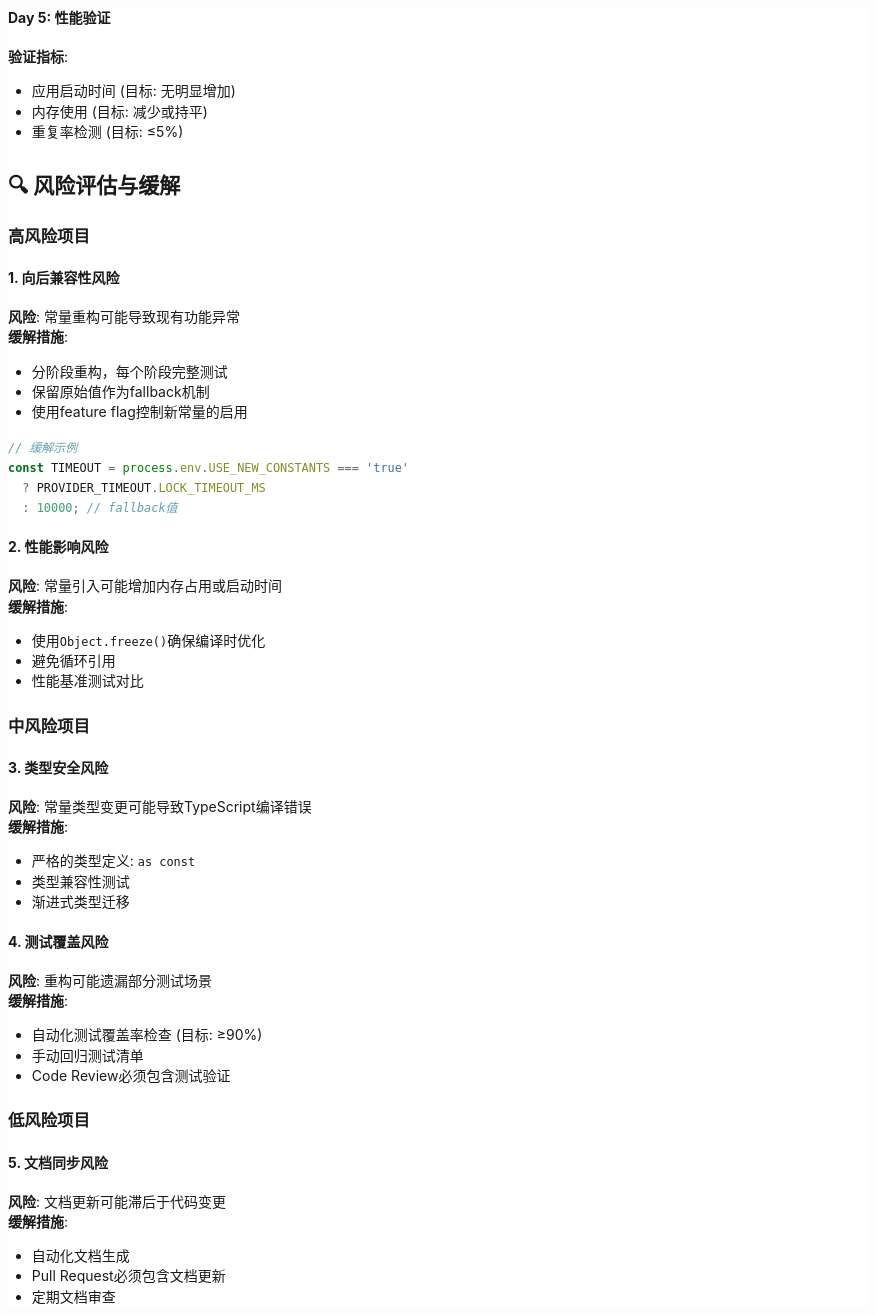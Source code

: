 #### Day 5: 性能验证
**验证指标**:
- 应用启动时间 (目标: 无明显增加)
- 内存使用 (目标: 减少或持平)
- 重复率检测 (目标: ≤5%)

## 🔍 风险评估与缓解

### 高风险项目

#### 1. 向后兼容性风险
**风险**: 常量重构可能导致现有功能异常  
**缓解措施**:
- 分阶段重构，每个阶段完整测试
- 保留原始值作为fallback机制
- 使用feature flag控制新常量的启用

```typescript
// 缓解示例
const TIMEOUT = process.env.USE_NEW_CONSTANTS === 'true' 
  ? PROVIDER_TIMEOUT.LOCK_TIMEOUT_MS 
  : 10000; // fallback值
```

#### 2. 性能影响风险
**风险**: 常量引入可能增加内存占用或启动时间  
**缓解措施**:
- 使用`Object.freeze()`确保编译时优化
- 避免循环引用
- 性能基准测试对比

### 中风险项目

#### 3. 类型安全风险
**风险**: 常量类型变更可能导致TypeScript编译错误  
**缓解措施**:
- 严格的类型定义: `as const`
- 类型兼容性测试
- 渐进式类型迁移

#### 4. 测试覆盖风险
**风险**: 重构可能遗漏部分测试场景  
**缓解措施**:
- 自动化测试覆盖率检查 (目标: ≥90%)
- 手动回归测试清单
- Code Review必须包含测试验证

### 低风险项目

#### 5. 文档同步风险
**风险**: 文档更新可能滞后于代码变更  
**缓解措施**:
- 自动化文档生成
- Pull Request必须包含文档更新
- 定期文档审查

